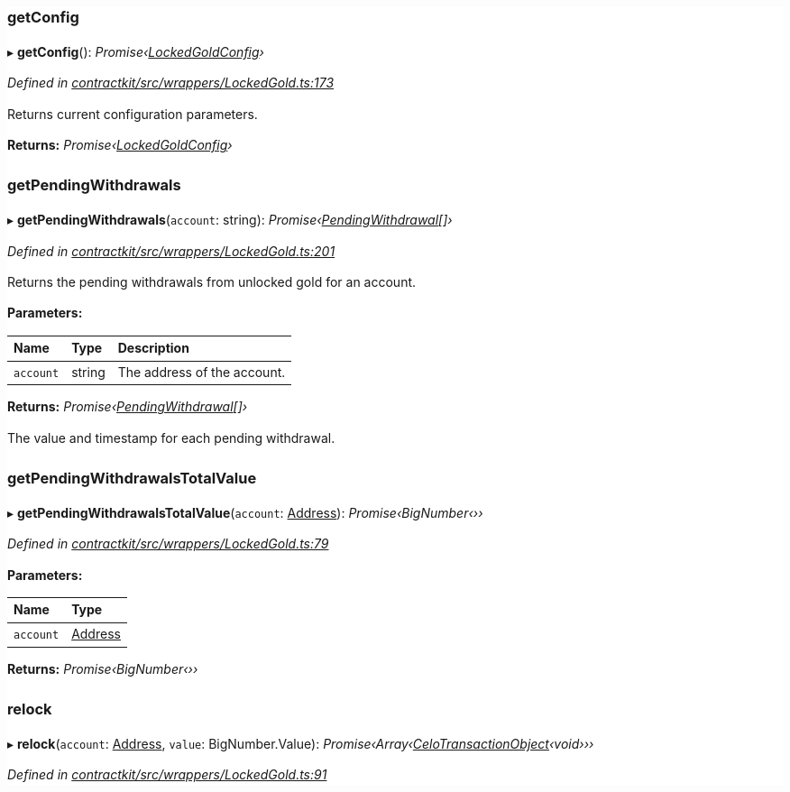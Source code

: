 ### getConfig

▸ **getConfig**\(\): _Promise‹_[_LockedGoldConfig_](../interfaces/_wrappers_lockedgold_.lockedgoldconfig.md)_›_

_Defined in_ [_contractkit/src/wrappers/LockedGold.ts:173_](https://github.com/celo-org/celo-monorepo/blob/master/packages/contractkit/src/wrappers/LockedGold.ts#L173)

Returns current configuration parameters.

**Returns:** _Promise‹_[_LockedGoldConfig_](../interfaces/_wrappers_lockedgold_.lockedgoldconfig.md)_›_

### getPendingWithdrawals

▸ **getPendingWithdrawals**\(`account`: string\): _Promise‹_[_PendingWithdrawal_](../interfaces/_wrappers_lockedgold_.pendingwithdrawal.md)_\[\]›_

_Defined in_ [_contractkit/src/wrappers/LockedGold.ts:201_](https://github.com/celo-org/celo-monorepo/blob/master/packages/contractkit/src/wrappers/LockedGold.ts#L201)

Returns the pending withdrawals from unlocked gold for an account.

**Parameters:**

| Name | Type | Description |
| :--- | :--- | :--- |
| `account` | string | The address of the account. |

**Returns:** _Promise‹_[_PendingWithdrawal_](../interfaces/_wrappers_lockedgold_.pendingwithdrawal.md)_\[\]›_

The value and timestamp for each pending withdrawal.

### getPendingWithdrawalsTotalValue

▸ **getPendingWithdrawalsTotalValue**\(`account`: [Address](_base_.md#address)\): _Promise‹BigNumber‹››_

_Defined in_ [_contractkit/src/wrappers/LockedGold.ts:79_](https://github.com/celo-org/celo-monorepo/blob/master/packages/contractkit/src/wrappers/LockedGold.ts#L79)

**Parameters:**

| Name | Type |
| :--- | :--- |
| `account` | [Address](_base_.md#address) |

**Returns:** _Promise‹BigNumber‹››_

### relock

▸ **relock**\(`account`: [Address](_base_.md#address), `value`: BigNumber.Value\): _Promise‹Array‹_[_CeloTransactionObject_](../classes/_wrappers_basewrapper_.celotransactionobject.md)_‹void›››_

_Defined in_ [_contractkit/src/wrappers/LockedGold.ts:91_](https://github.com/celo-org/celo-monorepo/blob/master/packages/contractkit/src/wrappers/LockedGold.ts#L91)
